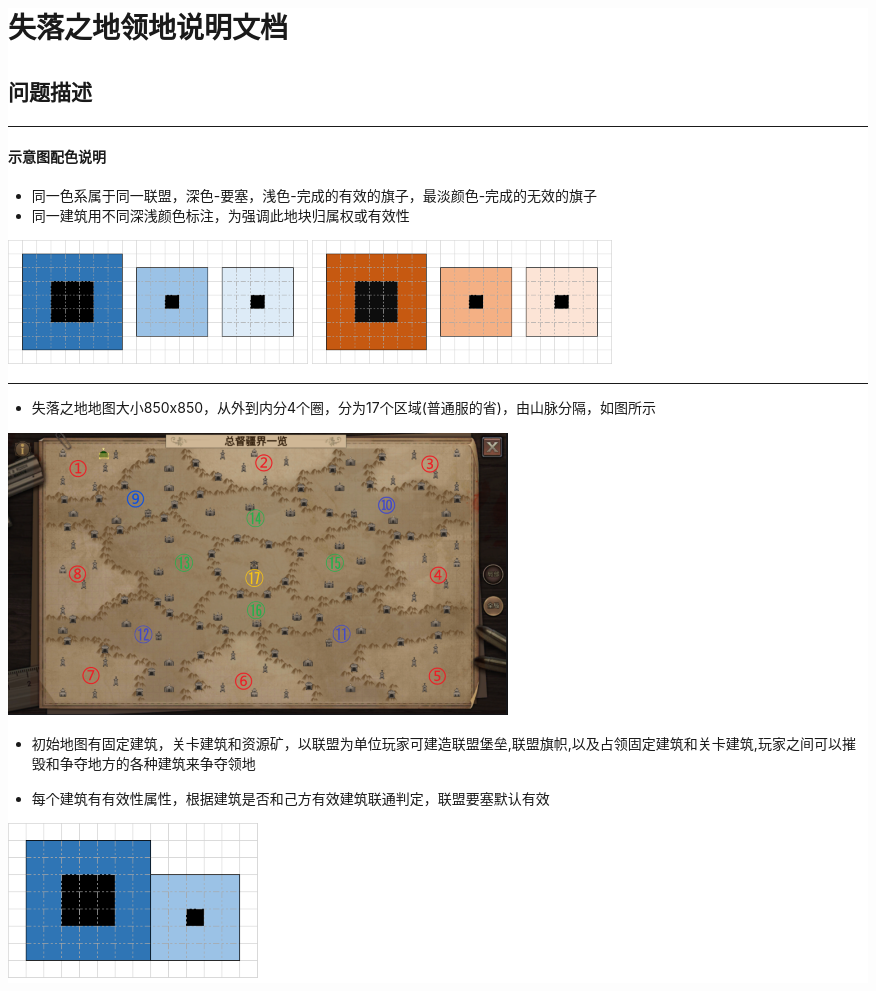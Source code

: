 # 失落之地领地说明文档

## 问题描述
---
#### 示意图配色说明
- 同一色系属于同一联盟，深色-要塞，浅色-完成的有效的旗子，最淡颜色-完成的无效的旗子
- 同一建筑用不同深浅颜色标注，为强调此地块归属权或有效性

![图片](images/配色示意1.png "蓝色联盟")
![图片](images/配色示意2.png "橙色联盟")

---
- 失落之地地图大小850x850，从外到内分4个圈，分为17个区域(普通服的省)，由山脉分隔，如图所示

![图片](images/全图概览.png)

- 初始地图有固定建筑，关卡建筑和资源矿，以联盟为单位玩家可建造联盟堡垒,联盟旗帜,以及占领固定建筑和关卡建筑,玩家之间可以摧毁和争夺地方的各种建筑来争夺领地

- 每个建筑有有效性属性，根据建筑是否和己方有效建筑联通判定，联盟要塞默认有效

![图片](images/领地1.png "联通,旗子有效")